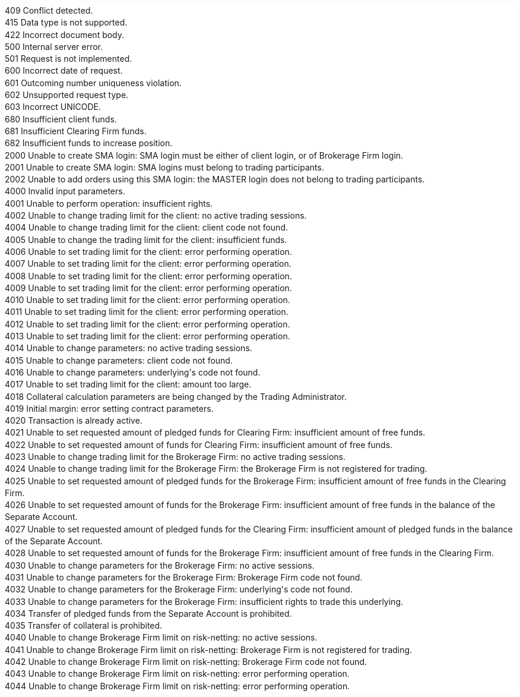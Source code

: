 409 Conflict detected.  
415 Data type is not supported.  
422 Incorrect document body.  
500 Internal server error.  
501 Request is not implemented.  
600 Incorrect date of request.  
601 Outcoming number uniqueness violation.  
602 Unsupported request type.  
603 Incorrect UNICODE.  
680 Insufficient client funds.  
681 Insufficient Clearing Firm funds.  
682 Insufficient funds to increase position.  
2000 Unable to create SMA login: SMA login must be either of client login, or of Brokerage Firm login.  
2001 Unable to create SMA login: SMA logins must belong to trading participants.  
2002 Unable to add orders using this SMA login: the MASTER login does not belong to trading participants.  
4000 Invalid input parameters.  
4001 Unable to perform operation: insufficient rights.  
4002 Unable to change trading limit for the client: no active trading sessions.  
4004 Unable to change trading limit for the client: client code not found.  
4005 Unable to change the trading limit for the client: insufficient funds.  
4006 Unable to set trading limit for the client: error performing operation.  
4007 Unable to set trading limit for the client: error performing operation.  
4008 Unable to set trading limit for the client: error performing operation.  
4009 Unable to set trading limit for the client: error performing operation.  
4010 Unable to set trading limit for the client: error performing operation.  
4011 Unable to set trading limit for the client: error performing operation.  
4012 Unable to set trading limit for the client: error performing operation.  
4013 Unable to set trading limit for the client: error performing operation.  
4014 Unable to change parameters: no active trading sessions.  
4015 Unable to change parameters: client code not found.  
4016 Unable to change parameters: underlying's code not found.  
4017 Unable to set trading limit for the client: amount too large.  
4018 Collateral calculation parameters are being changed by the Trading Administrator.  
4019 Initial margin: error setting contract parameters.  
4020 Transaction is already active.  
4021 Unable to set requested amount of pledged funds for Clearing Firm: insufficient amount of free funds.  
4022 Unable to set requested amount of funds for Clearing Firm: insufficient amount of free funds.  
4023 Unable to change trading limit for the Brokerage Firm: no active trading sessions.  
4024 Unable to change trading limit for the Brokerage Firm: the Brokerage Firm is not registered for trading.  
4025 Unable to set requested amount of pledged funds for the Brokerage Firm: insufficient amount of free funds in the Clearing Firm.  
4026 Unable to set requested amount of funds for the Brokerage Firm: insufficient amount of free funds in the balance of the Separate Account.  
4027 Unable to set requested amount of pledged funds for the Clearing Firm: insufficient amount of pledged funds in the balance of the Separate Account.  
4028 Unable to set requested amount of funds for the Brokerage Firm: insufficient amount of free funds in the Clearing Firm.  
4030 Unable to change parameters for the Brokerage Firm: no active sessions.  
4031 Unable to change parameters for the Brokerage Firm: Brokerage Firm code not found.  
4032 Unable to change parameters for the Brokerage Firm: underlying's code not found.  
4033 Unable to change parameters for the Brokerage Firm: insufficient rights to trade this underlying.  
4034 Transfer of pledged funds from the Separate Account is prohibited.  
4035 Transfer of collateral is prohibited.  
4040 Unable to change Brokerage Firm limit on risk-netting: no active sessions.  
4041 Unable to change Brokerage Firm limit on risk-netting: Brokerage Firm is not registered for trading.  
4042 Unable to change Brokerage Firm limit on risk-netting: Brokerage Firm code not found.  
4043 Unable to change Brokerage Firm limit on risk-netting: error performing operation.  
4044 Unable to change Brokerage Firm limit on risk-netting: error performing operation.  